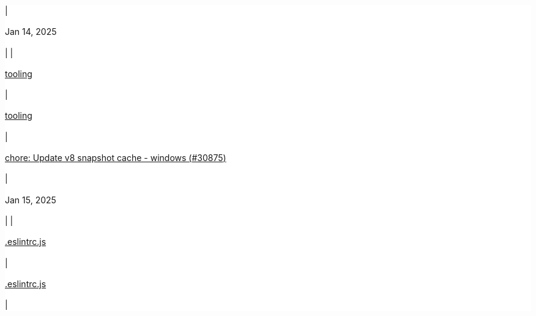 

 | 

Jan 14, 2025

 |
| 

[tooling](https://github.com/cypress-io/cypress/tree/develop/tooling "tooling")







 | 

[tooling](https://github.com/cypress-io/cypress/tree/develop/tooling "tooling")







 | 

[chore: Update v8 snapshot cache - windows (](https://github.com/cypress-io/cypress/commit/9da988c46e68ff5bc762207bc5f191b3253a1612 "chore: Update v8 snapshot cache - windows (#30875)
Co-authored-by: cypress-bot[bot] <+cypress-bot[bot]@users.noreply.github.com>")[#30875](https://github.com/cypress-io/cypress/pull/30875)[)](https://github.com/cypress-io/cypress/commit/9da988c46e68ff5bc762207bc5f191b3253a1612 "chore: Update v8 snapshot cache - windows (#30875)
Co-authored-by: cypress-bot[bot] <+cypress-bot[bot]@users.noreply.github.com>")



 | 

Jan 15, 2025

 |
| 

[.eslintrc.js](https://github.com/cypress-io/cypress/blob/develop/.eslintrc.js ".eslintrc.js")







 | 

[.eslintrc.js](https://github.com/cypress-io/cypress/blob/develop/.eslintrc.js ".eslintrc.js")







 | 
